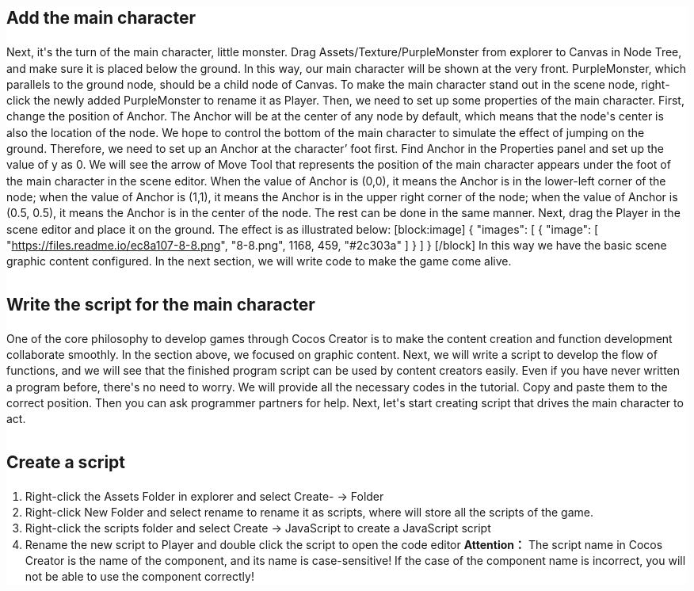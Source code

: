 ## Add the main character
Next, it's the turn of the main character, little monster. Drag Assets/Texture/PurpleMonster from explorer to Canvas in Node Tree, and make sure it is placed below the ground. In this way, our main character will be shown at the very front. PurpleMonster, which parallels to the ground node, should be a child node of Canvas.
To make the main character stand out in the scene node, right-click the newly added PurpleMonster to rename it as Player.
Then, we need to set up some properties of the main character. First, change the position of Anchor. The Anchor will be at the center of any node by default, which means that the node's center is also the location of the node. We hope to control the bottom of the main character to simulate the effect of jumping on the ground. Therefore, we need to set up an Anchor at the character’ foot first. Find Anchor in the Properties panel and set up the value of y as 0. We will see the arrow of Move Tool that represents the position of the main character appears under the foot of the main character in the scene editor.
When the value of Anchor is (0,0), it means the Anchor is in the lower-left​ corner of the node; when the value of Anchor is (1,1), it means the Anchor is in the upper right corner of the node; when the value of Anchor is (0.5, 0.5), it means the Anchor is in the center of the node. The rest can be done in the same manner.
Next, drag the Player in the scene editor and place it on the ground. The effect is as illustrated below:
[block:image]
{
  "images": [
    {
      "image": [
        "https://files.readme.io/ec8a107-8-8.png",
        "8-8.png",
        1168,
        459,
        "#2c303a"
      ]
    }
  ]
}
[/block]
In this way we have the basic scene graphic content configured. In the next section, we will write code to make the game come alive.

## Write the script for the main character
One of the core philosophy to develop games through Cocos Creator is to make the content creation and function development collaborate smoothly. In the section above, we focused on graphic content. Next, we will write a script to develop the flow of functions, and we will see that the finished program script can be used by content creators easily. 
Even if you have never written a program before, there's no need to worry. We will provide all the necessary codes in the tutorial. Copy and paste them to the correct position. Then you can ask programmer partners for help. Next, let's start creating script that drives the main character to act. 

## Create a script
1. Right-click the Assets Folder in explorer and select Create- -> Folder
2. Right-click New Folder and select rename to rename it as scripts, where will store all the scripts of the game.
3. Right-click the scripts folder and select Create -> JavaScript to create a JavaScript script
4. Rename the new script to Player and double click the script to open the code editor
**Attention：** The script name in Cocos Creator is the name of the component, and its name is case-sensitive! If the case of the component name is incorrect, you will not be able to use the component correctly!

